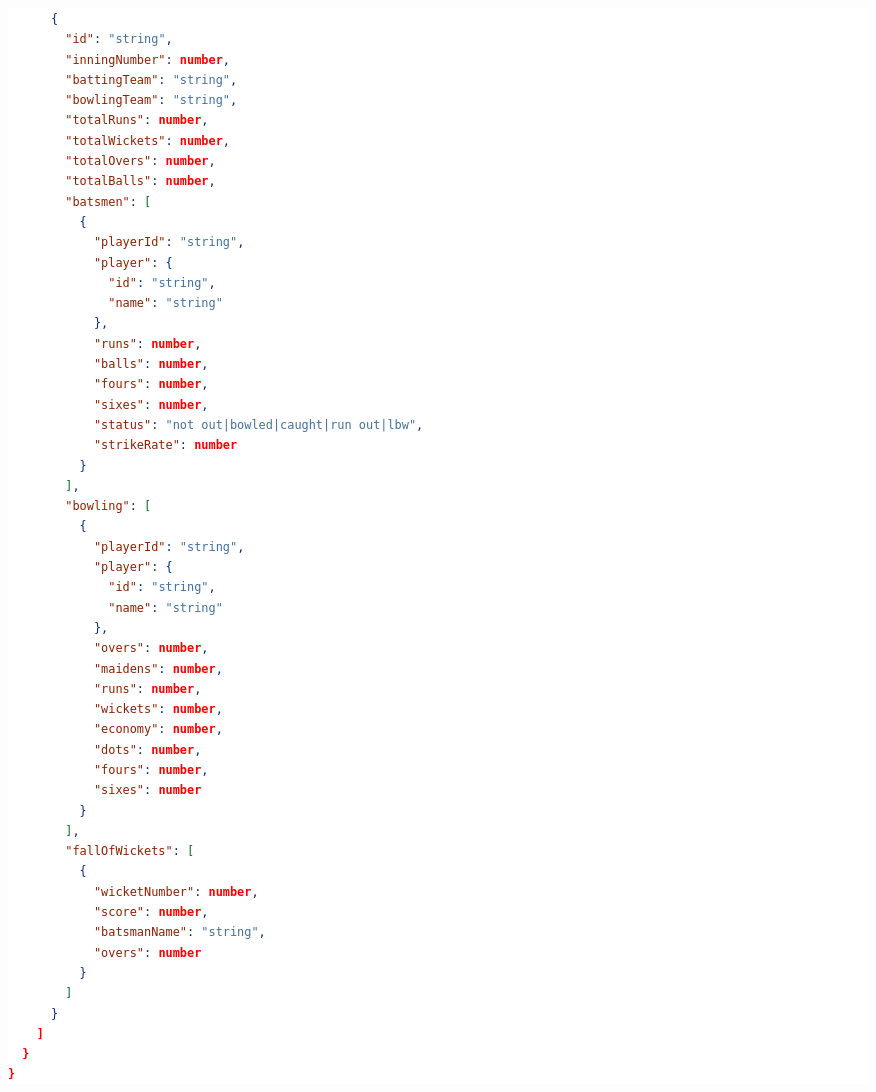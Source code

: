 ```json
      {
        "id": "string",
        "inningNumber": number,
        "battingTeam": "string",
        "bowlingTeam": "string",
        "totalRuns": number,
        "totalWickets": number,
        "totalOvers": number,
        "totalBalls": number,
        "batsmen": [
          {
            "playerId": "string",
            "player": {
              "id": "string",
              "name": "string"
            },
            "runs": number,
            "balls": number,
            "fours": number,
            "sixes": number,
            "status": "not out|bowled|caught|run out|lbw",
            "strikeRate": number
          }
        ],
        "bowling": [
          {
            "playerId": "string",
            "player": {
              "id": "string",
              "name": "string"
            },
            "overs": number,
            "maidens": number,
            "runs": number,
            "wickets": number,
            "economy": number,
            "dots": number,
            "fours": number,
            "sixes": number
          }
        ],
        "fallOfWickets": [
          {
            "wicketNumber": number,
            "score": number,
            "batsmanName": "string",
            "overs": number
          }
        ]
      }
    ]
  }
}
```
